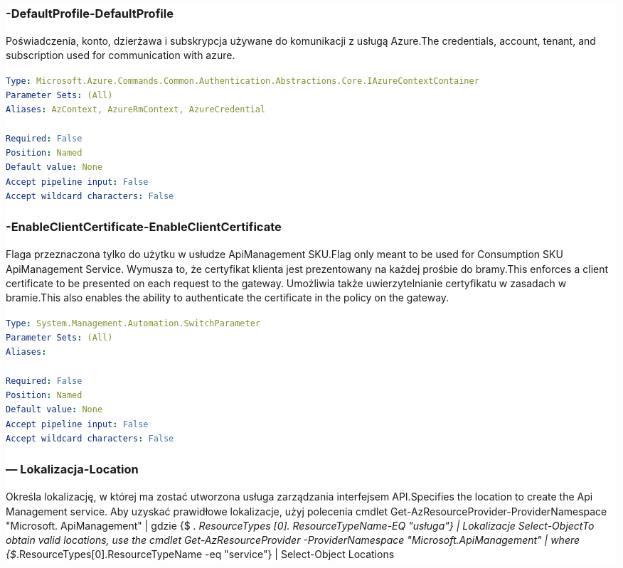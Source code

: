 ### <span data-ttu-id="beeb8-135">-DefaultProfile</span><span class="sxs-lookup"><span data-stu-id="beeb8-135">-DefaultProfile</span></span>
<span data-ttu-id="beeb8-136">Poświadczenia, konto, dzierżawa i subskrypcja używane do komunikacji z usługą Azure.</span><span class="sxs-lookup"><span data-stu-id="beeb8-136">The credentials, account, tenant, and subscription used for communication with azure.</span></span>

```yaml
Type: Microsoft.Azure.Commands.Common.Authentication.Abstractions.Core.IAzureContextContainer
Parameter Sets: (All)
Aliases: AzContext, AzureRmContext, AzureCredential

Required: False
Position: Named
Default value: None
Accept pipeline input: False
Accept wildcard characters: False
```

### <span data-ttu-id="beeb8-137">-EnableClientCertificate</span><span class="sxs-lookup"><span data-stu-id="beeb8-137">-EnableClientCertificate</span></span>
<span data-ttu-id="beeb8-138">Flaga przeznaczona tylko do użytku w usłudze ApiManagement SKU.</span><span class="sxs-lookup"><span data-stu-id="beeb8-138">Flag only meant to be used for Consumption SKU ApiManagement Service.</span></span> <span data-ttu-id="beeb8-139">Wymusza to, że certyfikat klienta jest prezentowany na każdej prośbie do bramy.</span><span class="sxs-lookup"><span data-stu-id="beeb8-139">This enforces a client certificate to be presented on each request to the gateway.</span></span> <span data-ttu-id="beeb8-140">Umożliwia także uwierzytelnianie certyfikatu w zasadach w bramie.</span><span class="sxs-lookup"><span data-stu-id="beeb8-140">This also enables the ability to authenticate the certificate in the policy on the gateway.</span></span>

```yaml
Type: System.Management.Automation.SwitchParameter
Parameter Sets: (All)
Aliases:

Required: False
Position: Named
Default value: None
Accept pipeline input: False
Accept wildcard characters: False
```

### <span data-ttu-id="beeb8-141">— Lokalizacja</span><span class="sxs-lookup"><span data-stu-id="beeb8-141">-Location</span></span>
<span data-ttu-id="beeb8-142">Określa lokalizację, w której ma zostać utworzona usługa zarządzania interfejsem API.</span><span class="sxs-lookup"><span data-stu-id="beeb8-142">Specifies the location to create the Api Management service.</span></span>
<span data-ttu-id="beeb8-143">Aby uzyskać prawidłowe lokalizacje, użyj polecenia cmdlet Get-AzResourceProvider-ProviderNamespace "Microsoft. ApiManagement" | gdzie {$ _. ResourceTypes [0]. ResourceTypeName-EQ "usługa"} | Lokalizacje Select-Object</span><span class="sxs-lookup"><span data-stu-id="beeb8-143">To obtain valid locations, use the cmdlet Get-AzResourceProvider -ProviderNamespace "Microsoft.ApiManagement" | where {$_.ResourceTypes[0].ResourceTypeName -eq "service"} | Select-Object Locations</span></span>
